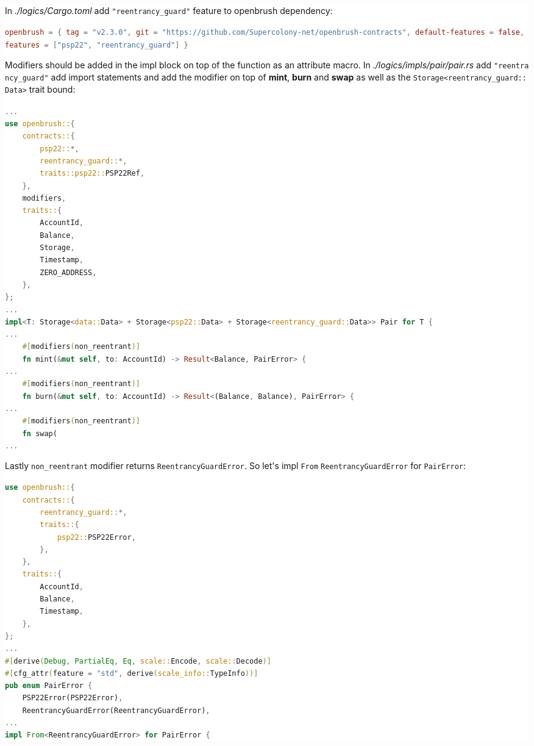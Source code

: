 In *./logics/Cargo.toml* add `"reentrancy_guard"` feature to openbrush dependency:
```toml
openbrush = { tag = "v2.3.0", git = "https://github.com/Supercolony-net/openbrush-contracts", default-features = false, features = ["psp22", "reentrancy_guard"] }
```

Modifiers should be added in the impl block on top of the function as an attribute macro. 
In *./logics/impls/pair/pair.rs* add `"reentrancy_guard"` add import statements and add the modifier on top of **mint**, **burn** and **swap** as well as the `Storage<reentrancy_guard::Data>` trait bound: 
```rust
...
use openbrush::{
    contracts::{
        psp22::*,
        reentrancy_guard::*,
        traits::psp22::PSP22Ref,
    },
    modifiers,
    traits::{
        AccountId,
        Balance,
        Storage,
        Timestamp,
        ZERO_ADDRESS,
    },
};
...
impl<T: Storage<data::Data> + Storage<psp22::Data> + Storage<reentrancy_guard::Data>> Pair for T {
...
    #[modifiers(non_reentrant)]
    fn mint(&mut self, to: AccountId) -> Result<Balance, PairError> {
...
    #[modifiers(non_reentrant)]
    fn burn(&mut self, to: AccountId) -> Result<(Balance, Balance), PairError> {
...
    #[modifiers(non_reentrant)]
    fn swap(
...
```

Lastly `non_reentrant` modifier returns `ReentrancyGuardError`. So let's impl `From` `ReentrancyGuardError` for `PairError`:
```rust
use openbrush::{
    contracts::{
        reentrancy_guard::*,
        traits::{
            psp22::PSP22Error,
        },
    },
    traits::{
        AccountId,
        Balance,
        Timestamp,
    },
};
...
#[derive(Debug, PartialEq, Eq, scale::Encode, scale::Decode)]
#[cfg_attr(feature = "std", derive(scale_info::TypeInfo))]
pub enum PairError {
    PSP22Error(PSP22Error),
    ReentrancyGuardError(ReentrancyGuardError),
...
impl From<ReentrancyGuardError> for PairError {
```